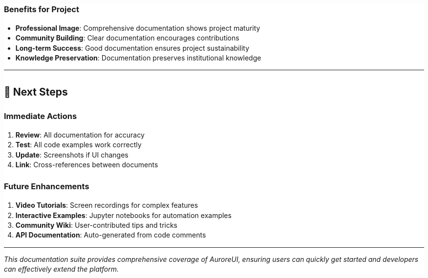 ### Benefits for Project
- **Professional Image**: Comprehensive documentation shows project maturity
- **Community Building**: Clear documentation encourages contributions
- **Long-term Success**: Good documentation ensures project sustainability
- **Knowledge Preservation**: Documentation preserves institutional knowledge

---

## 🚀 Next Steps

### Immediate Actions
1. **Review**: All documentation for accuracy
2. **Test**: All code examples work correctly
3. **Update**: Screenshots if UI changes
4. **Link**: Cross-references between documents

### Future Enhancements
1. **Video Tutorials**: Screen recordings for complex features
2. **Interactive Examples**: Jupyter notebooks for automation examples
3. **Community Wiki**: User-contributed tips and tricks
4. **API Documentation**: Auto-generated from code comments

---

*This documentation suite provides comprehensive coverage of AuroreUI, ensuring users can quickly get started and developers can effectively extend the platform.*